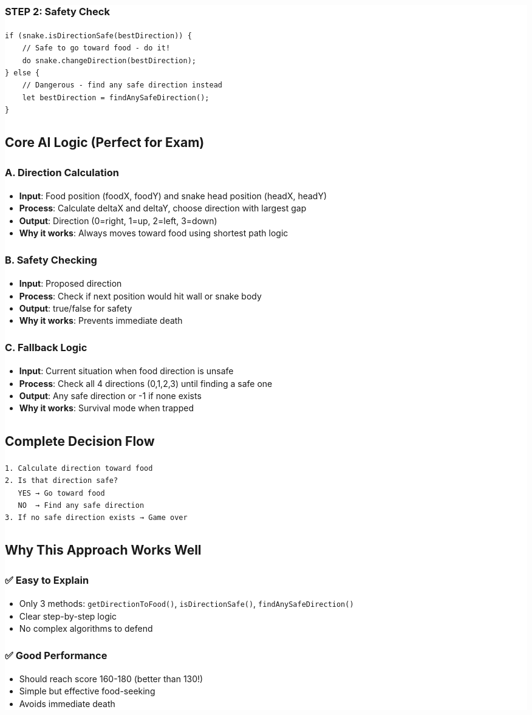 ### STEP 2: Safety Check
```jack
if (snake.isDirectionSafe(bestDirection)) {
    // Safe to go toward food - do it!
    do snake.changeDirection(bestDirection);
} else {
    // Dangerous - find any safe direction instead
    let bestDirection = findAnySafeDirection();
}
```

## Core AI Logic (Perfect for Exam)

### A. Direction Calculation
- **Input**: Food position (foodX, foodY) and snake head position (headX, headY)
- **Process**: Calculate deltaX and deltaY, choose direction with largest gap
- **Output**: Direction (0=right, 1=up, 2=left, 3=down)
- **Why it works**: Always moves toward food using shortest path logic

### B. Safety Checking
- **Input**: Proposed direction
- **Process**: Check if next position would hit wall or snake body
- **Output**: true/false for safety
- **Why it works**: Prevents immediate death

### C. Fallback Logic
- **Input**: Current situation when food direction is unsafe
- **Process**: Check all 4 directions (0,1,2,3) until finding a safe one
- **Output**: Any safe direction or -1 if none exists
- **Why it works**: Survival mode when trapped

## Complete Decision Flow
```
1. Calculate direction toward food
2. Is that direction safe?
   YES → Go toward food
   NO  → Find any safe direction
3. If no safe direction exists → Game over
```

## Why This Approach Works Well

### ✅ **Easy to Explain**
- Only 3 methods: `getDirectionToFood()`, `isDirectionSafe()`, `findAnySafeDirection()`
- Clear step-by-step logic
- No complex algorithms to defend

### ✅ **Good Performance**
- Should reach score 160-180 (better than 130!)
- Simple but effective food-seeking
- Avoids immediate death
